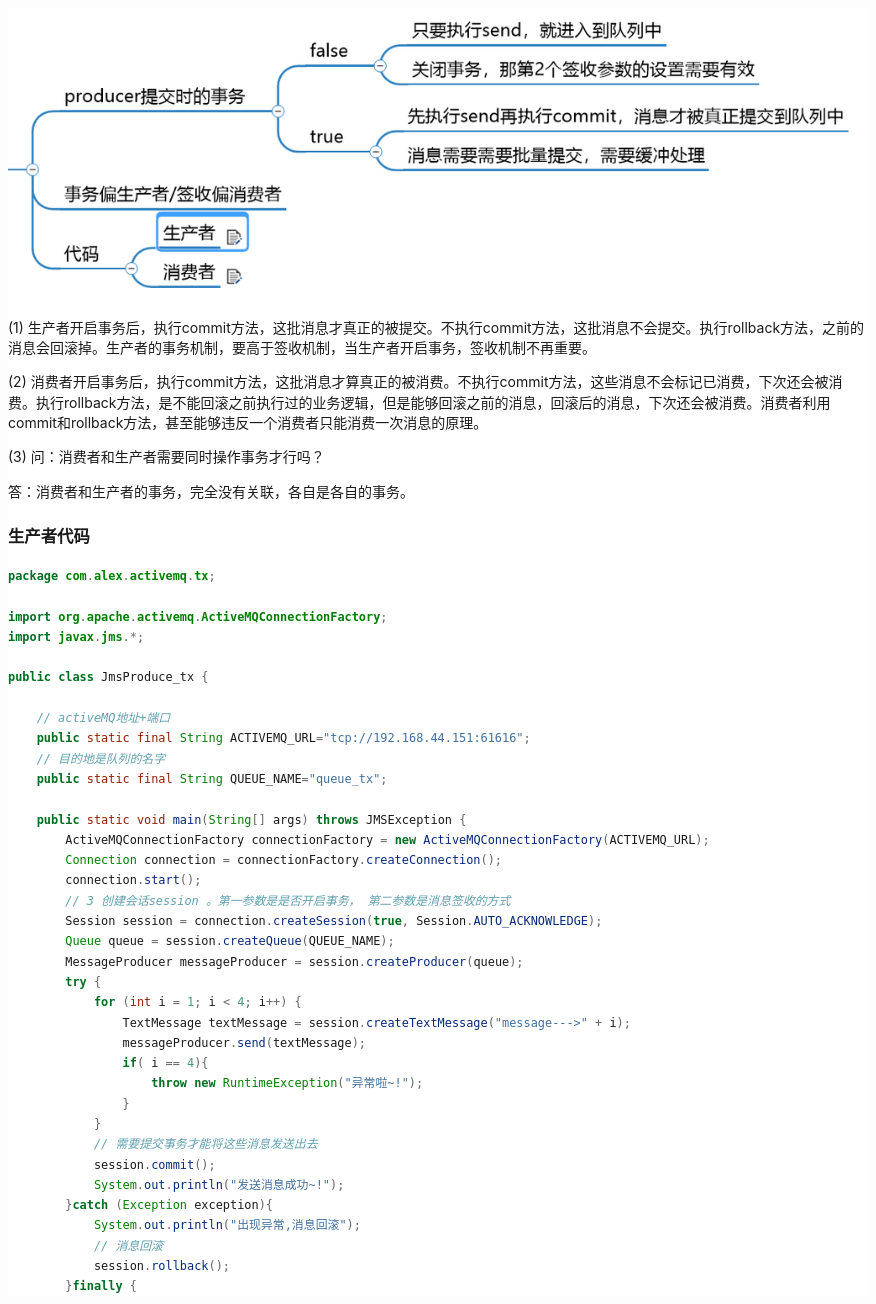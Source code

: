 ![](images/消息的事务性.png)

(1) 生产者开启事务后，执行commit方法，这批消息才真正的被提交。不执行commit方法，这批消息不会提交。执行rollback方法，之前的消息会回滚掉。生产者的事务机制，要高于签收机制，当生产者开启事务，签收机制不再重要。

(2) 消费者开启事务后，执行commit方法，这批消息才算真正的被消费。不执行commit方法，这些消息不会标记已消费，下次还会被消费。执行rollback方法，是不能回滚之前执行过的业务逻辑，但是能够回滚之前的消息，回滚后的消息，下次还会被消费。消费者利用commit和rollback方法，甚至能够违反一个消费者只能消费一次消息的原理。 

(3) 问：消费者和生产者需要同时操作事务才行吗？   

答：消费者和生产者的事务，完全没有关联，各自是各自的事务。

### 生产者代码

```java
package com.alex.activemq.tx;

import org.apache.activemq.ActiveMQConnectionFactory;
import javax.jms.*;

public class JmsProduce_tx {

    // activeMQ地址+端口
    public static final String ACTIVEMQ_URL="tcp://192.168.44.151:61616";
    // 目的地是队列的名字
    public static final String QUEUE_NAME="queue_tx";

    public static void main(String[] args) throws JMSException {
        ActiveMQConnectionFactory connectionFactory = new ActiveMQConnectionFactory(ACTIVEMQ_URL);
        Connection connection = connectionFactory.createConnection();
        connection.start();
        // 3 创建会话session 。第一参数是是否开启事务， 第二参数是消息签收的方式
        Session session = connection.createSession(true, Session.AUTO_ACKNOWLEDGE);
        Queue queue = session.createQueue(QUEUE_NAME);
        MessageProducer messageProducer = session.createProducer(queue);
        try {
            for (int i = 1; i < 4; i++) {
                TextMessage textMessage = session.createTextMessage("message--->" + i);
                messageProducer.send(textMessage);
                if( i == 4){
                    throw new RuntimeException("异常啦~!");
                }
            }
            // 需要提交事务才能将这些消息发送出去
            session.commit();
            System.out.println("发送消息成功~!");
        }catch (Exception exception){
            System.out.println("出现异常,消息回滚");
            // 消息回滚
            session.rollback();
        }finally {
```